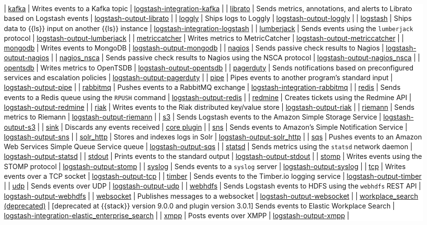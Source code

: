 | [kafka](plugins-outputs-kafka.md) | Writes events to a Kafka topic | [logstash-integration-kafka](https://github.com/logstash-plugins/logstash-integration-kafka) |
| [librato](plugins-outputs-librato.md) | Sends metrics, annotations, and alerts to Librato based on Logstash events | [logstash-output-librato](https://github.com/logstash-plugins/logstash-output-librato) |
| [loggly](plugins-outputs-loggly.md) | Ships logs to Loggly | [logstash-output-loggly](https://github.com/logstash-plugins/logstash-output-loggly) |
| [logstash](plugins-outputs-logstash.md) | Ships data to {{ls}} input on another {{ls}} instance | [logstash-integration-logstash](https://github.com/logstash-plugins/logstash-integration-logstash) |
| [lumberjack](plugins-outputs-lumberjack.md) | Sends events using the `lumberjack` protocol | [logstash-output-lumberjack](https://github.com/logstash-plugins/logstash-output-lumberjack) |
| [metriccatcher](plugins-outputs-metriccatcher.md) | Writes metrics to MetricCatcher | [logstash-output-metriccatcher](https://github.com/logstash-plugins/logstash-output-metriccatcher) |
| [mongodb](plugins-outputs-mongodb.md) | Writes events to MongoDB | [logstash-output-mongodb](https://github.com/logstash-plugins/logstash-output-mongodb) |
| [nagios](plugins-outputs-nagios.md) | Sends passive check results to Nagios | [logstash-output-nagios](https://github.com/logstash-plugins/logstash-output-nagios) |
| [nagios_nsca](plugins-outputs-nagios_nsca.md) | Sends passive check results to Nagios using the NSCA protocol | [logstash-output-nagios_nsca](https://github.com/logstash-plugins/logstash-output-nagios_nsca) |
| [opentsdb](plugins-outputs-opentsdb.md) | Writes metrics to OpenTSDB | [logstash-output-opentsdb](https://github.com/logstash-plugins/logstash-output-opentsdb) |
| [pagerduty](plugins-outputs-pagerduty.md) | Sends notifications based on preconfigured services and escalation policies | [logstash-output-pagerduty](https://github.com/logstash-plugins/logstash-output-pagerduty) |
| [pipe](plugins-outputs-pipe.md) | Pipes events to another program’s standard input | [logstash-output-pipe](https://github.com/logstash-plugins/logstash-output-pipe) |
| [rabbitmq](plugins-outputs-rabbitmq.md) | Pushes events to a RabbitMQ exchange | [logstash-integration-rabbitmq](https://github.com/logstash-plugins/logstash-integration-rabbitmq) |
| [redis](plugins-outputs-redis.md) | Sends events to a Redis queue using the `RPUSH` command | [logstash-output-redis](https://github.com/logstash-plugins/logstash-output-redis) |
| [redmine](plugins-outputs-redmine.md) | Creates tickets using the Redmine API | [logstash-output-redmine](https://github.com/logstash-plugins/logstash-output-redmine) |
| [riak](plugins-outputs-riak.md) | Writes events to the Riak distributed key/value store | [logstash-output-riak](https://github.com/logstash-plugins/logstash-output-riak) |
| [riemann](plugins-outputs-riemann.md) | Sends metrics to Riemann | [logstash-output-riemann](https://github.com/logstash-plugins/logstash-output-riemann) |
| [s3](plugins-outputs-s3.md) | Sends Logstash events to the Amazon Simple Storage Service | [logstash-output-s3](https://github.com/logstash-plugins/logstash-output-s3) |
| [sink](plugins-outputs-sink.md) | Discards any events received | [core plugin](https://github.com/elastic/logstash/blob/master/logstash-core/src/main/java/org/logstash/plugins/outputs/Sink.java) |
| [sns](plugins-outputs-sns.md) | Sends events to Amazon’s Simple Notification Service | [logstash-output-sns](https://github.com/logstash-plugins/logstash-output-sns) |
| [solr_http](plugins-outputs-solr_http.md) | Stores and indexes logs in Solr | [logstash-output-solr_http](https://github.com/logstash-plugins/logstash-output-solr_http) |
| [sqs](plugins-outputs-sqs.md) | Pushes events to an Amazon Web Services Simple Queue Service queue | [logstash-output-sqs](https://github.com/logstash-plugins/logstash-output-sqs) |
| [statsd](plugins-outputs-statsd.md) | Sends metrics using the `statsd` network daemon | [logstash-output-statsd](https://github.com/logstash-plugins/logstash-output-statsd) |
| [stdout](plugins-outputs-stdout.md) | Prints events to the standard output | [logstash-output-stdout](https://github.com/logstash-plugins/logstash-output-stdout) |
| [stomp](plugins-outputs-stomp.md) | Writes events using the STOMP protocol | [logstash-output-stomp](https://github.com/logstash-plugins/logstash-output-stomp) |
| [syslog](plugins-outputs-syslog.md) | Sends events to a `syslog` server | [logstash-output-syslog](https://github.com/logstash-plugins/logstash-output-syslog) |
| [tcp](plugins-outputs-tcp.md) | Writes events over a TCP socket | [logstash-output-tcp](https://github.com/logstash-plugins/logstash-output-tcp) |
| [timber](plugins-outputs-timber.md) | Sends events to the Timber.io logging service | [logstash-output-timber](https://github.com/logstash-plugins/logstash-output-timber) |
| [udp](plugins-outputs-udp.md) | Sends events over UDP | [logstash-output-udp](https://github.com/logstash-plugins/logstash-output-udp) |
| [webhdfs](plugins-outputs-webhdfs.md) | Sends Logstash events to HDFS using the `webhdfs` REST API | [logstash-output-webhdfs](https://github.com/logstash-plugins/logstash-output-webhdfs) |
| [websocket](plugins-outputs-websocket.md) | Publishes messages to a websocket | [logstash-output-websocket](https://github.com/logstash-plugins/logstash-output-websocket) |
| [workplace_search (deprecated)](plugins-outputs-elastic_workplace_search.md) | [deprecated at {{stack}} version 9.0.0 and plugin version 3.0.1]  Sends events to Elastic Workplace Search | [logstash-integration-elastic_enterprise_search](https://github.com/logstash-plugins/logstash-output-elastic_app_search) |
| [xmpp](plugins-outputs-xmpp.md) | Posts events over XMPP | [logstash-output-xmpp](https://github.com/logstash-plugins/logstash-output-xmpp) |